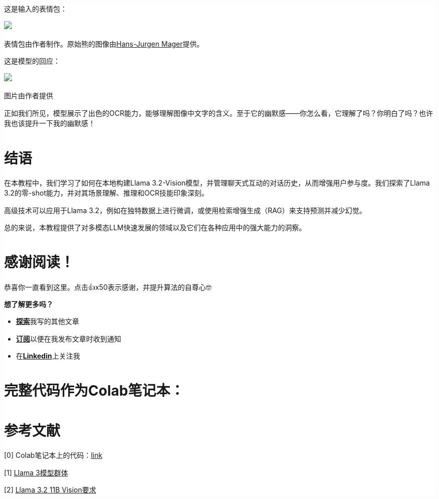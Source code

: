 这是输入的表情包：

![](../Images/e196e4c1075cc3f596b4cfa4160b6658.png)

表情包由作者制作。原始熊的图像由[Hans-Jurgen Mager](https://unsplash.com/photos/polar-bear-on-snow-covered-ground-during-daytime-C9Ay328wHgA)提供。

这是模型的回应：

![](../Images/92233ad5cc21df183820c16f4e063aae.png)

图片由作者提供

正如我们所见，模型展示了出色的OCR能力，能够理解图像中文字的含义。至于它的幽默感——你怎么看，它理解了吗？你明白了吗？也许我也该提升一下我的幽默感！

# 结语

在本教程中，我们学习了如何在本地构建Llama 3.2-Vision模型，并管理聊天式互动的对话历史，从而增强用户参与度。我们探索了Llama 3.2的零-shot能力，并对其场景理解、推理和OCR技能印象深刻。

高级技术可以应用于Llama 3.2，例如在独特数据上进行微调，或使用检索增强生成（RAG）来支持预测并减少幻觉。

总的来说，本教程提供了对多模态LLM快速发展的领域以及它们在各种应用中的强大能力的洞察。

# 感谢阅读！

恭喜你一直看到这里。点击👍x50表示感谢，并提升算法的自尊心🤓

**想了解更多吗？**

+   [**探索**](https://medium.com/@lihigurarie)我写的其他文章

+   [**订阅**](https://medium.com/@lihigurarie/subscribe)以便在我发布文章时收到通知

+   在[**Linkedin**](https://www.linkedin.com/in/lihi-gur-arie/)上关注我

# 完整代码作为Colab笔记本：

# 参考文献

[0] Colab笔记本上的代码：[link](https://gist.github.com/Lihi-Gur-Arie/0e87500813c29bb4c4a6a990795c3aaa)

[1] [Llama 3模型群体](https://arxiv.org/pdf/2407.21783)

[2] [Llama 3.2 11B Vision要求](https://llamaimodel.com/requirements-3-2/)
